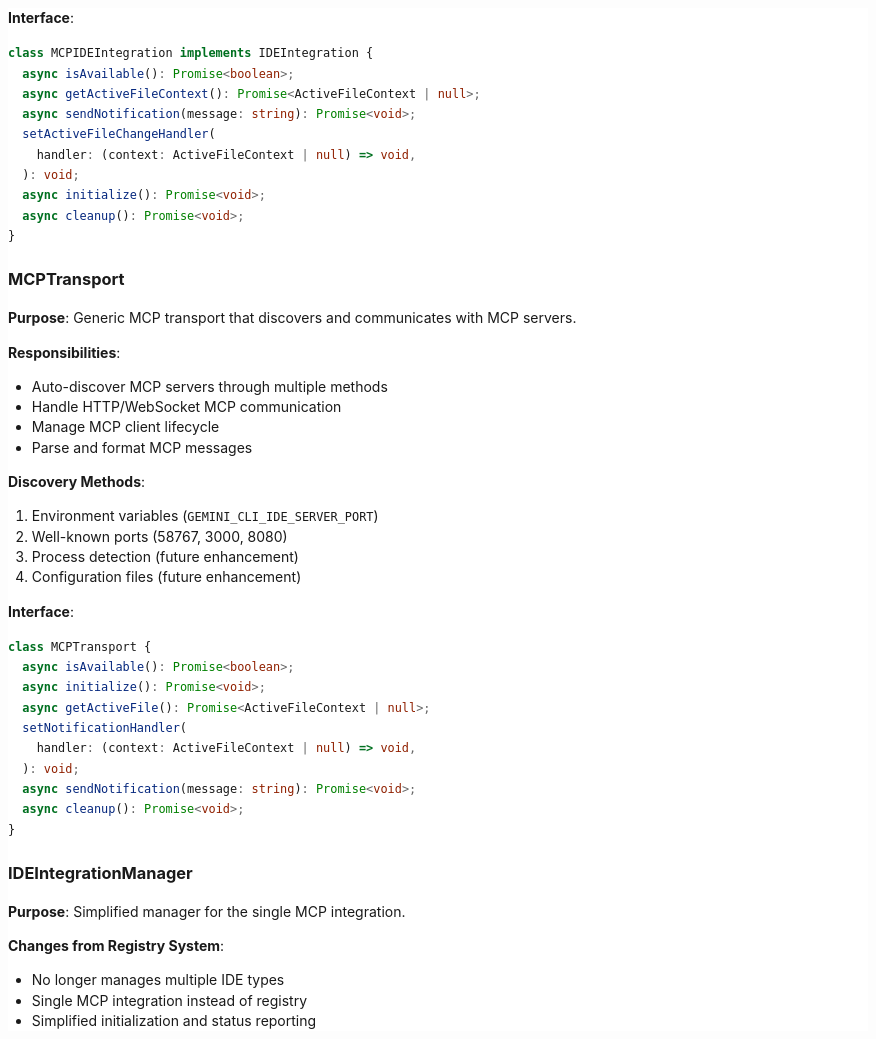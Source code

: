 **Interface**:

```typescript
class MCPIDEIntegration implements IDEIntegration {
  async isAvailable(): Promise<boolean>;
  async getActiveFileContext(): Promise<ActiveFileContext | null>;
  async sendNotification(message: string): Promise<void>;
  setActiveFileChangeHandler(
    handler: (context: ActiveFileContext | null) => void,
  ): void;
  async initialize(): Promise<void>;
  async cleanup(): Promise<void>;
}
```

### MCPTransport

**Purpose**: Generic MCP transport that discovers and communicates with MCP servers.

**Responsibilities**:

- Auto-discover MCP servers through multiple methods
- Handle HTTP/WebSocket MCP communication
- Manage MCP client lifecycle
- Parse and format MCP messages

**Discovery Methods**:

1. Environment variables (`GEMINI_CLI_IDE_SERVER_PORT`)
2. Well-known ports (58767, 3000, 8080)
3. Process detection (future enhancement)
4. Configuration files (future enhancement)

**Interface**:

```typescript
class MCPTransport {
  async isAvailable(): Promise<boolean>;
  async initialize(): Promise<void>;
  async getActiveFile(): Promise<ActiveFileContext | null>;
  setNotificationHandler(
    handler: (context: ActiveFileContext | null) => void,
  ): void;
  async sendNotification(message: string): Promise<void>;
  async cleanup(): Promise<void>;
}
```

### IDEIntegrationManager

**Purpose**: Simplified manager for the single MCP integration.

**Changes from Registry System**:

- No longer manages multiple IDE types
- Single MCP integration instead of registry
- Simplified initialization and status reporting
